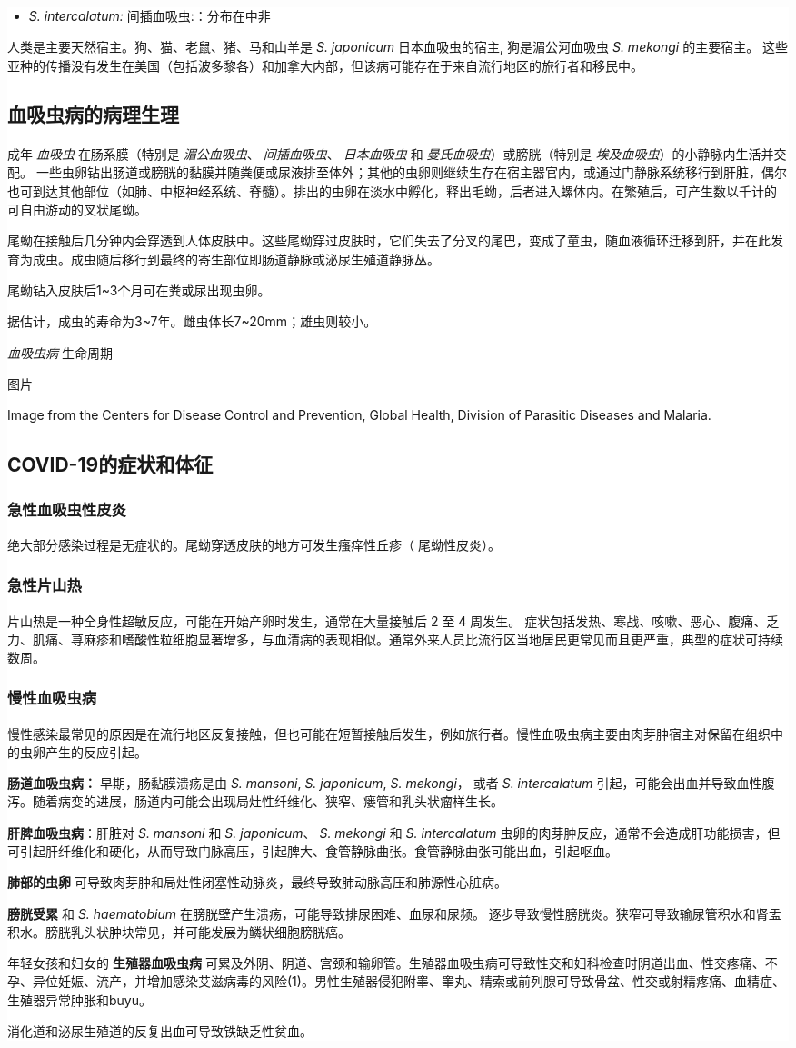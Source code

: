 - _S. intercalatum:_ 间插血吸虫:：分布在中非


人类是主要天然宿主。狗、猫、老鼠、猪、马和山羊是 _S. japonicum_ 日本血吸虫的宿主, 狗是湄公河血吸虫 _S. mekongi_ 的主要宿主。 这些亚种的传播没有发生在美国（包括波多黎各）和加拿大内部，但该病可能存在于来自流行地区的旅行者和移民中。

## 血吸虫病的病理生理

成年 _血吸虫_ 在肠系膜（特别是 _湄公血吸虫_、 _间插血吸虫_、 _日本血吸虫_ 和 _曼氏血吸虫_）或膀胱（特别是 _埃及血吸虫_）的小静脉内生活并交配。 一些虫卵钻出肠道或膀胱的黏膜并随粪便或尿液排至体外；其他的虫卵则继续生存在宿主器官内，或通过门静脉系统移行到肝脏，偶尔也可到达其他部位（如肺、中枢神经系统、脊髓）。排出的虫卵在淡水中孵化，释出毛蚴，后者进入螺体内。在繁殖后，可产生数以千计的可自由游动的叉状尾蚴。

尾蚴在接触后几分钟内会穿透到人体皮肤中。这些尾蚴穿过皮肤时，它们失去了分叉的尾巴，变成了童虫，随血液循环迁移到肝，并在此发育为成虫。成虫随后移行到最终的寄生部位即肠道静脉或泌尿生殖道静脉丛。

尾蚴钻入皮肤后1~3个月可在粪或尿出现虫卵。

据估计，成虫的寿命为3~7年。雌虫体长7~20mm；雄虫则较小。

_血吸虫病_ 生命周期



图片

Image from the Centers for Disease Control and Prevention, Global Health, Division of Parasitic Diseases and Malaria.

## COVID-19的症状和体征

### 急性血吸虫性皮炎

绝大部分感染过程是无症状的。尾蚴穿透皮肤的地方可发生瘙痒性丘疹（ 尾蚴性皮炎）。

### 急性片山热

片山热是一种全身性超敏反应，可能在开始产卵时发生，通常在大量接触后 2 至 4 周发生。 症状包括发热、寒战、咳嗽、恶心、腹痛、乏力、肌痛、荨麻疹和嗜酸性粒细胞显著增多，与血清病的表现相似。通常外来人员比流行区当地居民更常见而且更严重，典型的症状可持续数周。

### 慢性血吸虫病

慢性感染最常见的原因是在流行地区反复接触，但也可能在短暂接触后发生，例如旅行者。慢性血吸虫病主要由肉芽肿宿主对保留在组织中的虫卵产生的反应引起。

**肠道血吸虫病：** 早期，肠黏膜溃疡是由 _S. mansoni_, _S. japonicum_, _S. mekongi_， 或者 _S. intercalatum_ 引起，可能会出血并导致血性腹泻。随着病变的进展，肠道内可能会出现局灶性纤维化、狭窄、瘘管和乳头状瘤样生长。

**肝脾血吸虫病**：肝脏对 _S. mansoni_ 和 _S. japonicum_、 _S. mekongi_ 和 _S. intercalatum_ 虫卵的肉芽肿反应，通常不会造成肝功能损害，但可引起肝纤维化和硬化，从而导致门脉高压，引起脾大、食管静脉曲张。食管静脉曲张可能出血，引起呕血。

**肺部的虫卵** 可导致肉芽肿和局灶性闭塞性动脉炎，最终导致肺动脉高压和肺源性心脏病。

**膀胱受累** 和 _S. haematobium_ 在膀胱壁产生溃疡，可能导致排尿困难、血尿和尿频。 逐步导致慢性膀胱炎。狭窄可导致输尿管积水和肾盂积水。膀胱乳头状肿块常见，并可能发展为鳞状细胞膀胱癌。

年轻女孩和妇女的 **生殖器血吸虫病** 可累及外阴、阴道、宫颈和输卵管。生殖器血吸虫病可导致性交和妇科检查时阴道出血、性交疼痛、不孕、异位妊娠、流产，并增加感染艾滋病毒的风险(1)。男性生殖器侵犯附睾、睾丸、精索或前列腺可导致骨盆、性交或射精疼痛、血精症、生殖器异常肿胀和buyu。

消化道和泌尿生殖道的反复出血可导致铁缺乏性贫血。
